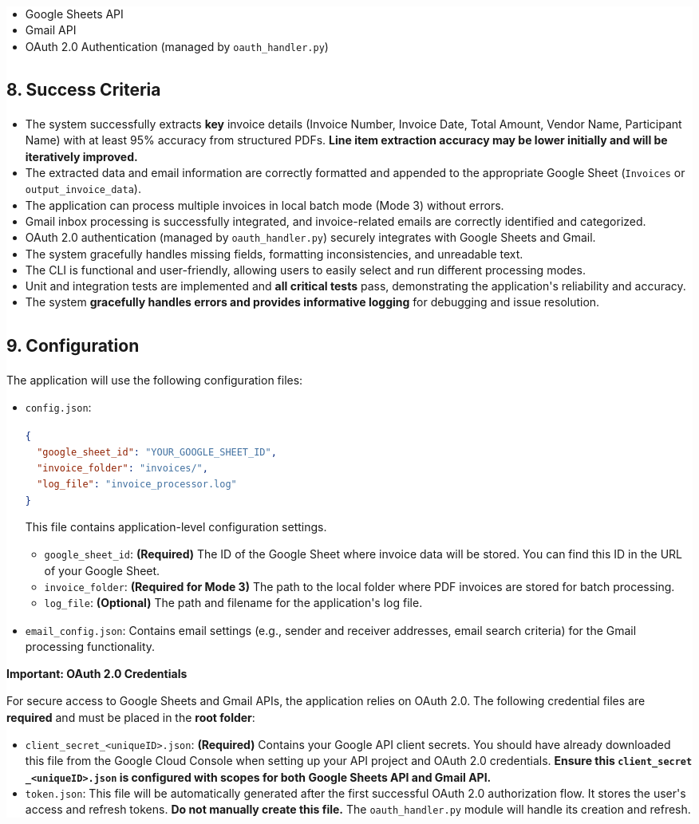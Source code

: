 *   Google Sheets API
*   Gmail API
*   OAuth 2.0 Authentication (managed by `oauth_handler.py`)

## 8. Success Criteria

*   The system successfully extracts **key** invoice details (Invoice Number, Invoice Date, Total Amount, Vendor Name, Participant Name) with at least 95% accuracy from structured PDFs. **Line item extraction accuracy may be lower initially and will be iteratively improved.**
*   The extracted data and email information are correctly formatted and appended to the appropriate Google Sheet (`Invoices` or `output_invoice_data`).
*   The application can process multiple invoices in local batch mode (Mode 3) without errors.
*   Gmail inbox processing is successfully integrated, and invoice-related emails are correctly identified and categorized.
*   OAuth 2.0 authentication (managed by `oauth_handler.py`) securely integrates with Google Sheets and Gmail.
*   The system gracefully handles missing fields, formatting inconsistencies, and unreadable text.
*   The CLI is functional and user-friendly, allowing users to easily select and run different processing modes.
*   Unit and integration tests are implemented and **all critical tests** pass, demonstrating the application's reliability and accuracy.
*   The system **gracefully handles errors and provides informative logging** for debugging and issue resolution.

## 9. Configuration

The application will use the following configuration files:

*   `config.json`:

    ```json
    {
      "google_sheet_id": "YOUR_GOOGLE_SHEET_ID",
      "invoice_folder": "invoices/",
      "log_file": "invoice_processor.log"
    }
    ```
    This file contains application-level configuration settings.
    *   `google_sheet_id`:  **(Required)**  The ID of the Google Sheet where invoice data will be stored. You can find this ID in the URL of your Google Sheet.
    *   `invoice_folder`:  **(Required for Mode 3)** The path to the local folder where PDF invoices are stored for batch processing.
    *   `log_file`:  **(Optional)** The path and filename for the application's log file.

*   `email_config.json`: Contains email settings (e.g., sender and receiver addresses, email search criteria) for the Gmail processing functionality.

**Important: OAuth 2.0 Credentials**

For secure access to Google Sheets and Gmail APIs, the application relies on OAuth 2.0. The following credential files are **required** and must be placed in the **root folder**:

*   `client_secret_<uniqueID>.json`:  **(Required)** Contains your Google API client secrets. You should have already downloaded this file from the Google Cloud Console when setting up your API project and OAuth 2.0 credentials. **Ensure this `client_secret_<uniqueID>.json` is configured with scopes for both Google Sheets API and Gmail API.**
*   `token.json`:  This file will be automatically generated after the first successful OAuth 2.0 authorization flow. It stores the user's access and refresh tokens. **Do not manually create this file.** The `oauth_handler.py` module will handle its creation and refresh.
